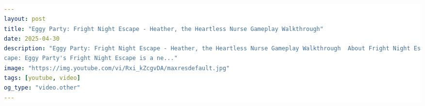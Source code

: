 ```yaml
---
layout: post
title: "Eggy Party: Fright Night Escape - Heather, the Heartless Nurse Gameplay Walkthrough"
date: 2025-04-30
description: "Eggy Party: Fright Night Escape - Heather, the Heartless Nurse Gameplay Walkthrough  About Fright Night Escape: Eggy Party's Fright Night Escape is a ne..."
image: "https://img.youtube.com/vi/Rxi_kZcgvDA/maxresdefault.jpg"
tags: [youtube, video]
og_type: "video.other"
---
```


<script type="application/ld+json">
{
  "@context": "http://schema.org",
  "@type": "VideoObject",
  "name": "Eggy Party: Fright Night Escape - Heather, the Heartless Nurse Gameplay Walkthrough",
  "description": "Eggy Party: Fright Night Escape - Heather, the Heartless Nurse Gameplay Walkthrough  About Fright Night Escape: Eggy Party's Fright Night Escape is a new 1v4 and 2v8 Asymmetrical Multiplayer Game Mode. Play as a Survivor or Hunter, exploring the Judgment Ground. Survivors activate steam boilers to escape, while the Hunter KOs Survivors and uses the Popcorn Mortar to eliminate them. Choose your role and join the Fright Night!  About Eggy Party: Eggy Party is a popular party game developed by NetEase Games. Welcome to the Eggyverse! A world full of party and play! Create your own maps to enjoy with your friends! Team up with other cute Eggies! Dive into this Egg-citing Eggyverse!  Like and subscribe for more Eggy Party videos! https://www.youtube.com/@CeloZagaUGC?sub_confirmation=1   #EggyParty",
  "thumbnailUrl": "https://img.youtube.com/vi/Rxi_kZcgvDA/maxresdefault.jpg",
  "uploadDate": "2025-04-30T05:18:36Z",
  "embedUrl": "https://www.youtube.com/embed/Rxi_kZcgvDA",
  "publisher": {
    "@type": "Person",
    "name": "Celo Zaga"
  },
  "mainEntityOfPage": {
    "@type": "WebPage",
    "@id": "https://celozaga.github.io/2025/04/30/eggy-party-fright-night-escape-heather-the-heartless-nurse-gameplay-walkthrough-Rxi_kZcgvDA.html"
  },
  "duration": "PT0M0S"
}
</script>

<script type="application/ld+json">
{
  "@context": "http://schema.org",
  "@type": "BlogPosting",
  "headline": "Eggy Party: Fright Night Escape - Heather, the Heartless Nurse Gameplay Walkthrough",
  "image": "https://img.youtube.com/vi/Rxi_kZcgvDA/maxresdefault.jpg",
  "publisher": {
    "@type": "Person",
    "name": "Celo Zaga"
  },
  "url": "https://celozaga.github.io/2025/04/30/eggy-party-fright-night-escape-heather-the-heartless-nurse-gameplay-walkthrough-Rxi_kZcgvDA.html",
  "datePublished": "2025-04-30T05:18:36Z",
  "dateCreated": "2025-04-30T05:18:36Z",
  "dateModified": "2025-04-30T05:18:36Z",
  "description": "Eggy Party: Fright Night Escape - Heather, the Heartless Nurse Gameplay Walkthrough  About Fright Night Escape: Eggy Party's Fright Night Escape is a ne...",
  "author": {
    "@type": "Person",
    "name": "Celo Zaga"
  },